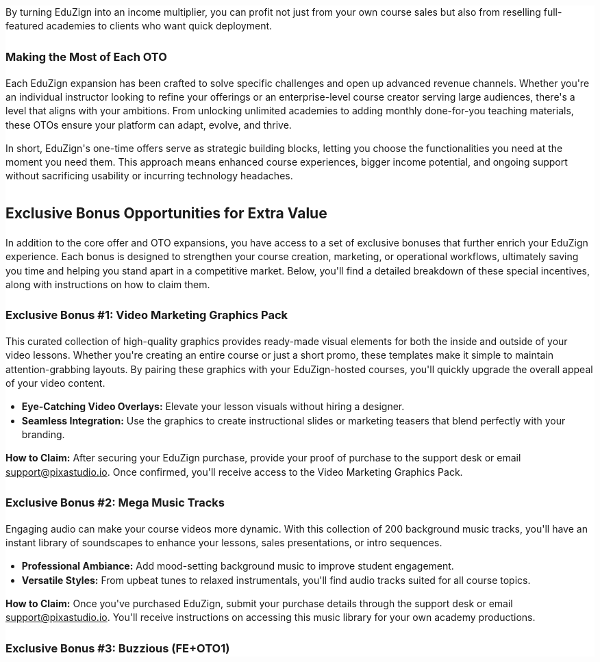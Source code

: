 By turning EduZign into an income multiplier, you can profit not just from your own course sales but also from reselling full-featured academies to clients who want quick deployment.

### Making the Most of Each OTO

Each EduZign expansion has been crafted to solve specific challenges and open up advanced revenue channels. Whether you're an individual instructor looking to refine your offerings or an enterprise-level course creator serving large audiences, there's a level that aligns with your ambitions. From unlocking unlimited academies to adding monthly done-for-you teaching materials, these OTOs ensure your platform can adapt, evolve, and thrive.

In short, EduZign's one-time offers serve as strategic building blocks, letting you choose the functionalities you need at the moment you need them. This approach means enhanced course experiences, bigger income potential, and ongoing support without sacrificing usability or incurring technology headaches.

Exclusive Bonus Opportunities for Extra Value
---------------------------------------------

In addition to the core offer and OTO expansions, you have access to a set of exclusive bonuses that further enrich your EduZign experience. Each bonus is designed to strengthen your course creation, marketing, or operational workflows, ultimately saving you time and helping you stand apart in a competitive market. Below, you'll find a detailed breakdown of these special incentives, along with instructions on how to claim them.

### Exclusive Bonus #1: Video Marketing Graphics Pack

This curated collection of high-quality graphics provides ready-made visual elements for both the inside and outside of your video lessons. Whether you're creating an entire course or just a short promo, these templates make it simple to maintain attention-grabbing layouts. By pairing these graphics with your EduZign-hosted courses, you'll quickly upgrade the overall appeal of your video content.

-   **Eye-Catching Video Overlays:** Elevate your lesson visuals without hiring a designer.
-   **Seamless Integration:** Use the graphics to create instructional slides or marketing teasers that blend perfectly with your branding.

**How to Claim:** After securing your EduZign purchase, provide your proof of purchase to the support desk or email support@pixastudio.io. Once confirmed, you'll receive access to the Video Marketing Graphics Pack.

### Exclusive Bonus #2: Mega Music Tracks

Engaging audio can make your course videos more dynamic. With this collection of 200 background music tracks, you'll have an instant library of soundscapes to enhance your lessons, sales presentations, or intro sequences.

-   **Professional Ambiance:** Add mood-setting background music to improve student engagement.
-   **Versatile Styles:** From upbeat tunes to relaxed instrumentals, you'll find audio tracks suited for all course topics.

**How to Claim:** Once you've purchased EduZign, submit your purchase details through the support desk or email support@pixastudio.io. You'll receive instructions on accessing this music library for your own academy productions.

### Exclusive Bonus #3: Buzzious (FE+OTO1)
